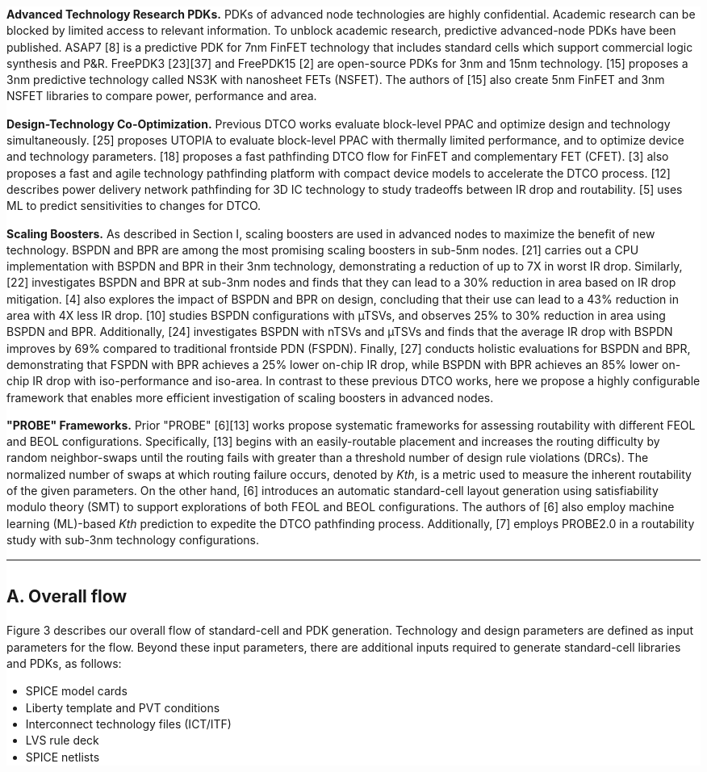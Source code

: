 **Advanced Technology Research PDKs.** PDKs of advanced node technologies are highly confidential. Academic research can be blocked by limited access to relevant information. To unblock academic research, predictive advanced-node PDKs have been published. ASAP7 \[8\] is a predictive PDK for 7nm FinFET technology that includes standard cells which support commercial logic synthesis and P&R. FreePDK3 \[23\]\[37\] and FreePDK15 \[2\] are open-source PDKs for 3nm and 15nm technology. \[15\] proposes a 3nm predictive technology called NS3K with nanosheet FETs (NSFET). The authors of \[15\] also create 5nm FinFET and 3nm NSFET libraries to compare power, performance and area.

**Design-Technology Co-Optimization.** Previous DTCO works evaluate block-level PPAC and optimize design and technology simultaneously. \[25\] proposes UTOPIA to evaluate block-level PPAC with thermally limited performance, and to optimize device and technology parameters. \[18\] proposes a fast pathfinding DTCO flow for FinFET and complementary FET (CFET). \[3\] also proposes a fast and agile technology pathfinding platform with compact device models to accelerate the DTCO process. \[12\] describes power delivery network pathfinding for 3D IC technology to study tradeoffs between IR drop and routability. \[5\] uses ML to predict sensitivities to changes for DTCO.

**Scaling Boosters.** As described in Section I, scaling boosters are used in advanced nodes to maximize the benefit of new technology. BSPDN and BPR are among the most promising scaling boosters in sub-5nm nodes. \[21\] carries out a CPU implementation with BSPDN and BPR in their 3nm technology, demonstrating a reduction of up to 7X in worst IR drop. Similarly, \[22\] investigates BSPDN and BPR at sub-3nm nodes and finds that they can lead to a 30% reduction in area based on IR drop mitigation. \[4\] also explores the impact of BSPDN and BPR on design, concluding that their use can lead to a 43% reduction in area with 4X less IR drop. \[10\] studies BSPDN configurations with µTSVs, and observes 25% to 30% reduction in area using BSPDN and BPR. Additionally, \[24\] investigates BSPDN with nTSVs and µTSVs and finds that the average IR drop with BSPDN improves by 69% compared to traditional frontside PDN (FSPDN). Finally, \[27\] conducts holistic evaluations for BSPDN and BPR, demonstrating that FSPDN with BPR achieves a 25% lower on-chip IR drop, while BSPDN with BPR achieves an 85% lower on-chip IR drop with iso-performance and iso-area. In contrast to these previous DTCO works, here we propose a highly configurable framework that enables more efficient investigation of scaling boosters in advanced nodes.

**"PROBE" Frameworks.** Prior "PROBE" \[6\]\[13\] works propose systematic frameworks for assessing routability with different FEOL and BEOL configurations. Specifically, \[13\] begins with an easily-routable placement and increases the routing difficulty by random neighbor-swaps until the routing fails with greater than a threshold number of design rule violations (DRCs). The normalized number of swaps at which routing failure occurs, denoted by *Kth*, is a metric used to measure the inherent routability of the given parameters. On the other hand, \[6\] introduces an automatic standard-cell layout generation using satisfiability modulo theory (SMT) to support explorations of both FEOL and BEOL configurations. The authors of \[6\] also employ machine learning (ML)-based *Kth* prediction to expedite the DTCO pathfinding process. Additionally, \[7\] employs PROBE2.0 in a routability study with sub-3nm technology configurations.

---

## A. Overall flow
Figure 3 describes our overall flow of standard-cell and PDK generation. Technology and design parameters are defined as input parameters for the flow. Beyond these input parameters, there are additional inputs required to generate standard-cell libraries and PDKs, as follows: 
- SPICE model cards
- Liberty template and PVT conditions
- Interconnect technology files (ICT/ITF)
- LVS rule deck
- SPICE netlists
